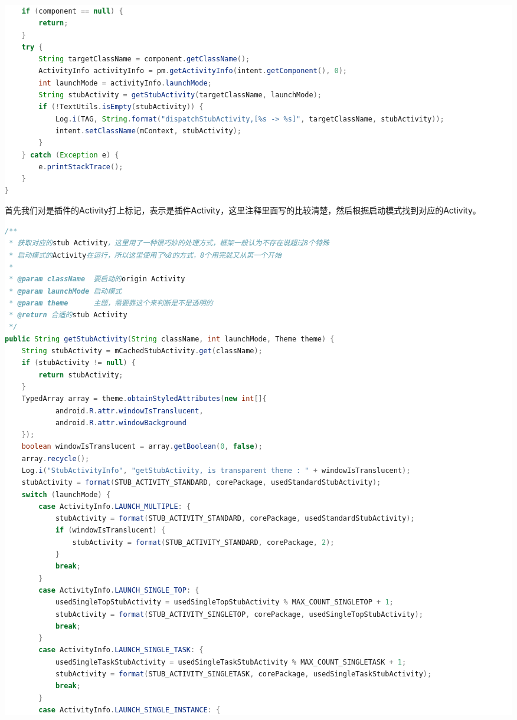 ```java
    if (component == null) {
        return;
    }
    try {
        String targetClassName = component.getClassName();
        ActivityInfo activityInfo = pm.getActivityInfo(intent.getComponent(), 0);
        int launchMode = activityInfo.launchMode;
        String stubActivity = getStubActivity(targetClassName, launchMode);
        if (!TextUtils.isEmpty(stubActivity)) {
            Log.i(TAG, String.format("dispatchStubActivity,[%s -> %s]", targetClassName, stubActivity));
            intent.setClassName(mContext, stubActivity);
        }
    } catch (Exception e) {
        e.printStackTrace();
    }
}
```
首先我们对是插件的Activity打上标记，表示是插件Activity，这里注释里面写的比较清楚，然后根据启动模式找到对应的Activity。
```java
/**
 * 获取对应的stub Activity，这里用了一种很巧妙的处理方式，框架一般认为不存在说超过8个特殊
 * 启动模式的Activity在运行，所以这里使用了%8的方式，8个用完就又从第一个开始
 *
 * @param className  要启动的origin Activity
 * @param launchMode 启动模式
 * @param theme      主题，需要靠这个来判断是不是透明的
 * @return 合适的stub Activity
 */
public String getStubActivity(String className, int launchMode, Theme theme) {
    String stubActivity = mCachedStubActivity.get(className);
    if (stubActivity != null) {
        return stubActivity;
    }
    TypedArray array = theme.obtainStyledAttributes(new int[]{
            android.R.attr.windowIsTranslucent,
            android.R.attr.windowBackground
    });
    boolean windowIsTranslucent = array.getBoolean(0, false);
    array.recycle();
    Log.i("StubActivityInfo", "getStubActivity, is transparent theme : " + windowIsTranslucent);
    stubActivity = format(STUB_ACTIVITY_STANDARD, corePackage, usedStandardStubActivity);
    switch (launchMode) {
        case ActivityInfo.LAUNCH_MULTIPLE: {
            stubActivity = format(STUB_ACTIVITY_STANDARD, corePackage, usedStandardStubActivity);
            if (windowIsTranslucent) {
                stubActivity = format(STUB_ACTIVITY_STANDARD, corePackage, 2);
            }
            break;
        }
        case ActivityInfo.LAUNCH_SINGLE_TOP: {
            usedSingleTopStubActivity = usedSingleTopStubActivity % MAX_COUNT_SINGLETOP + 1;
            stubActivity = format(STUB_ACTIVITY_SINGLETOP, corePackage, usedSingleTopStubActivity);
            break;
        }
        case ActivityInfo.LAUNCH_SINGLE_TASK: {
            usedSingleTaskStubActivity = usedSingleTaskStubActivity % MAX_COUNT_SINGLETASK + 1;
            stubActivity = format(STUB_ACTIVITY_SINGLETASK, corePackage, usedSingleTaskStubActivity);
            break;
        }
        case ActivityInfo.LAUNCH_SINGLE_INSTANCE: {
```